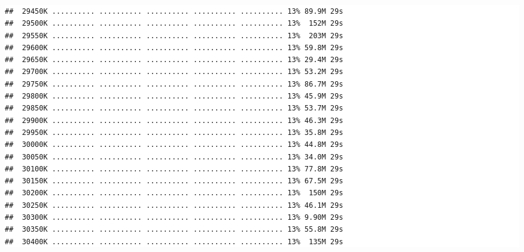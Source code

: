     ##  29450K .......... .......... .......... .......... .......... 13% 89.9M 29s
    ##  29500K .......... .......... .......... .......... .......... 13%  152M 29s
    ##  29550K .......... .......... .......... .......... .......... 13%  203M 29s
    ##  29600K .......... .......... .......... .......... .......... 13% 59.8M 29s
    ##  29650K .......... .......... .......... .......... .......... 13% 29.4M 29s
    ##  29700K .......... .......... .......... .......... .......... 13% 53.2M 29s
    ##  29750K .......... .......... .......... .......... .......... 13% 86.7M 29s
    ##  29800K .......... .......... .......... .......... .......... 13% 45.9M 29s
    ##  29850K .......... .......... .......... .......... .......... 13% 53.7M 29s
    ##  29900K .......... .......... .......... .......... .......... 13% 46.3M 29s
    ##  29950K .......... .......... .......... .......... .......... 13% 35.8M 29s
    ##  30000K .......... .......... .......... .......... .......... 13% 44.8M 29s
    ##  30050K .......... .......... .......... .......... .......... 13% 34.0M 29s
    ##  30100K .......... .......... .......... .......... .......... 13% 77.8M 29s
    ##  30150K .......... .......... .......... .......... .......... 13% 67.5M 29s
    ##  30200K .......... .......... .......... .......... .......... 13%  150M 29s
    ##  30250K .......... .......... .......... .......... .......... 13% 46.1M 29s
    ##  30300K .......... .......... .......... .......... .......... 13% 9.90M 29s
    ##  30350K .......... .......... .......... .......... .......... 13% 55.8M 29s
    ##  30400K .......... .......... .......... .......... .......... 13%  135M 29s